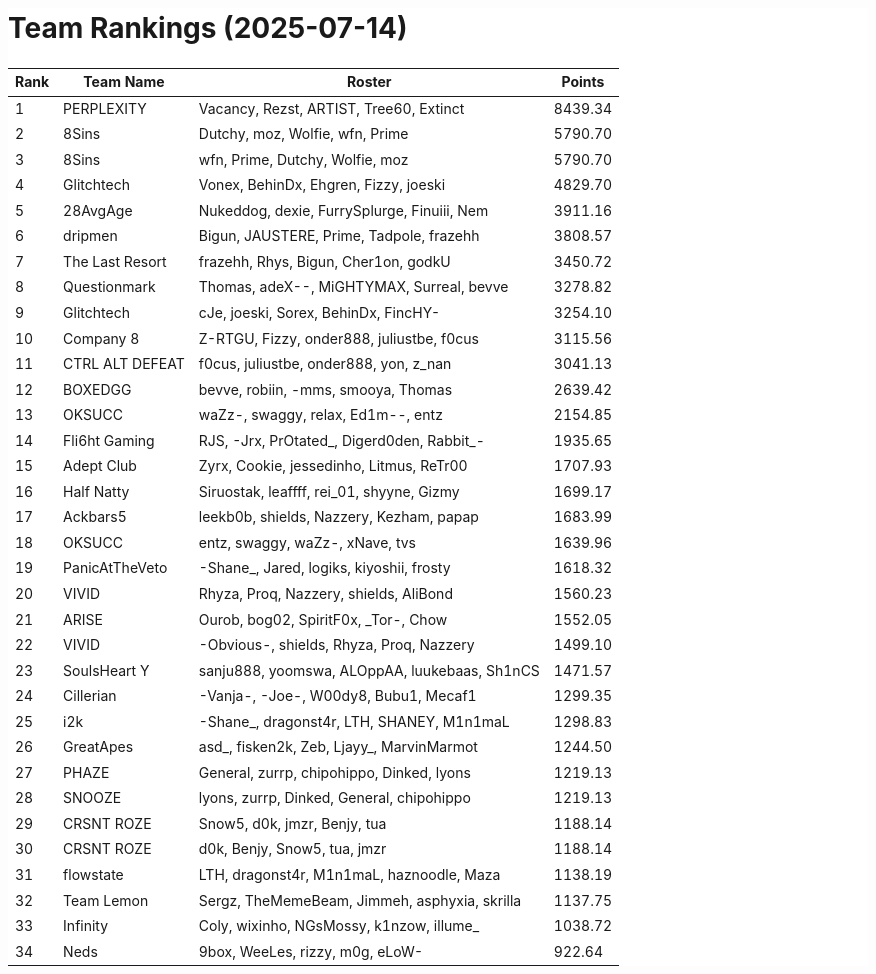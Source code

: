 # Team Rankings (2025-07-14)

| Rank | Team Name | Roster | Points |
|------|-----------|--------|--------|
| 1 | PERPLEXITY | Vacancy, Rezst, ARTIST, Tree60, Extinct | 8439.34 |
| 2 | 8Sins | Dutchy, moz, Wolfie, wfn, Prime | 5790.70 |
| 3 | 8Sins | wfn, Prime, Dutchy, Wolfie, moz | 5790.70 |
| 4 | Glitchtech | Vonex, BehinDx, Ehgren, Fizzy, joeski | 4829.70 |
| 5 | 28AvgAge | Nukeddog, dexie, FurrySplurge, Finuiii, Nem | 3911.16 |
| 6 | dripmen | Bigun, JAUSTERE, Prime, Tadpole, frazehh | 3808.57 |
| 7 | The Last Resort | frazehh, Rhys, Bigun, Cher1on, godkU | 3450.72 |
| 8 | Questionmark | Thomas, adeX--, MiGHTYMAX, Surreal, bevve | 3278.82 |
| 9 | Glitchtech | cJe, joeski, Sorex, BehinDx, FincHY- | 3254.10 |
| 10 | Company 8 | Z-RTGU, Fizzy, onder888, juliustbe, f0cus | 3115.56 |
| 11 | CTRL ALT DEFEAT | f0cus, juliustbe, onder888, yon, z_nan | 3041.13 |
| 12 | BOXEDGG | bevve, robiin, -mms, smooya, Thomas | 2639.42 |
| 13 | OKSUCC | waZz-, swaggy, relax, Ed1m--, entz | 2154.85 |
| 14 | Fli6ht Gaming | RJS, -Jrx, PrOtated_, Digerd0den, Rabbit_- | 1935.65 |
| 15 | Adept Club | Zyrx, Cookie, jessedinho, Litmus, ReTr00 | 1707.93 |
| 16 | Half Natty | Siruostak, leaffff, rei_01, shyyne, Gizmy | 1699.17 |
| 17 | Ackbars5 | leekb0b, shields, Nazzery, Kezham, papap | 1683.99 |
| 18 | OKSUCC | entz, swaggy, waZz-, xNave, tvs | 1639.96 |
| 19 | PanicAtTheVeto | -Shane_, Jared, logiks, kiyoshii, frosty | 1618.32 |
| 20 | VIVID | Rhyza, Proq, Nazzery, shields, AliBond | 1560.23 |
| 21 | ARISE | Ourob, bog02, SpiritF0x, _Tor-, Chow | 1552.05 |
| 22 | VIVID | -Obvious-, shields, Rhyza, Proq, Nazzery | 1499.10 |
| 23 | SoulsHeart Y | sanju888, yoomswa, ALOppAA, luukebaas, Sh1nCS | 1471.57 |
| 24 | Cillerian | -Vanja-, -Joe-, W00dy8, Bubu1, Mecaf1 | 1299.35 |
| 25 | i2k | -Shane_, dragonst4r, LTH, SHANEY, M1n1maL | 1298.83 |
| 26 | GreatApes | asd_, fisken2k, Zeb, Ljayy_, MarvinMarmot | 1244.50 |
| 27 | PHAZE | General, zurrp, chipohippo, Dinked, lyons | 1219.13 |
| 28 | SNOOZE | lyons, zurrp, Dinked, General, chipohippo | 1219.13 |
| 29 | CRSNT ROZE | Snow5, d0k, jmzr, Benjy, tua | 1188.14 |
| 30 | CRSNT ROZE | d0k, Benjy, Snow5, tua, jmzr | 1188.14 |
| 31 | flowstate | LTH, dragonst4r, M1n1maL, haznoodle, Maza | 1138.19 |
| 32 | Team Lemon | Sergz, TheMemeBeam, Jimmeh, asphyxia, skrilla | 1137.75 |
| 33 | Infinity | Coly, wixinho, NGsMossy, k1nzow, illume_ | 1038.72 |
| 34 | Neds | 9box, WeeLes, rizzy, m0g, eLoW- | 922.64 |
